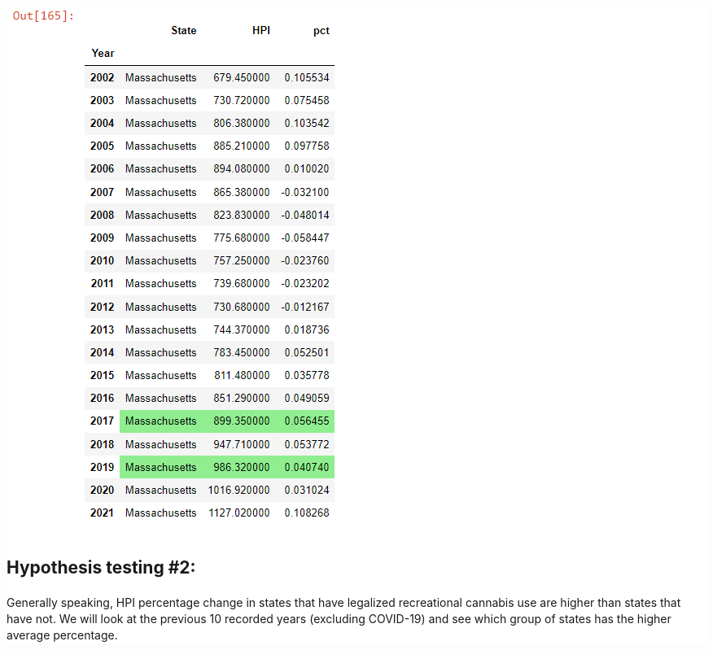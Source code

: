 <img src="photos/massachusetts_pct.png" />

## Hypothesis testing #2: 
Generally speaking, HPI percentage change in states that have legalized recreational cannabis use are higher than states that have not. We will look at the previous 10 recorded years (excluding COVID-19) and see which group of states has the higher average percentage.